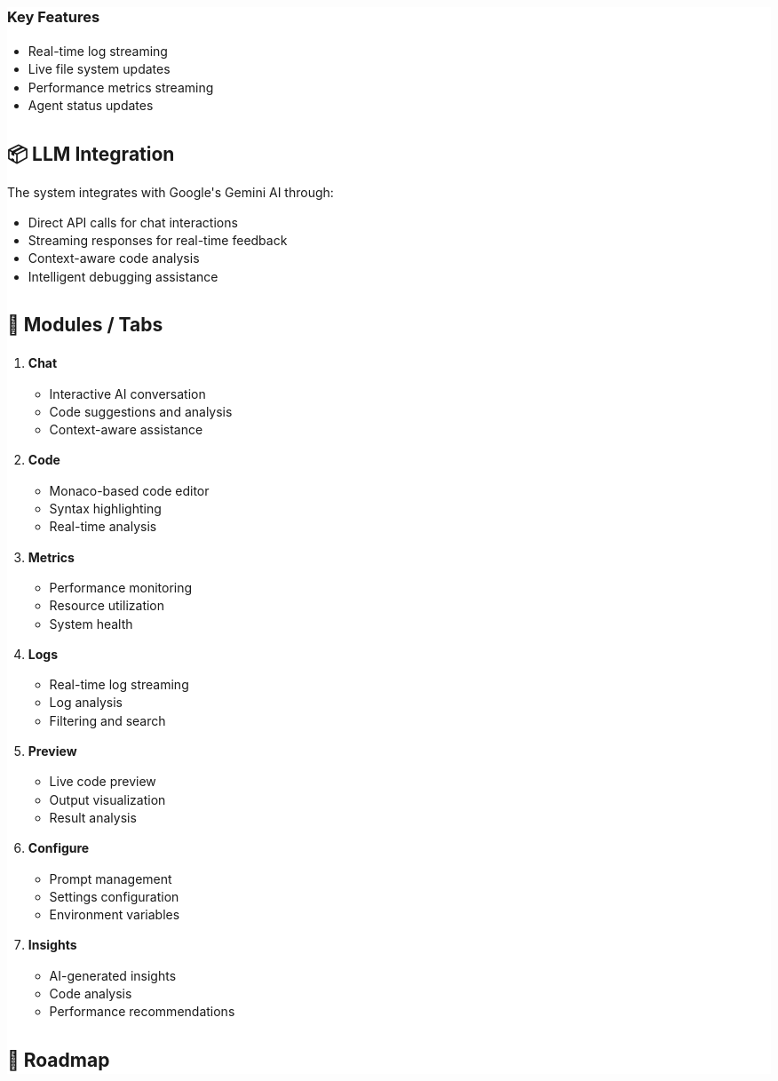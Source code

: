 ### Key Features
- Real-time log streaming
- Live file system updates
- Performance metrics streaming
- Agent status updates

## 📦 LLM Integration

The system integrates with Google's Gemini AI through:
- Direct API calls for chat interactions
- Streaming responses for real-time feedback
- Context-aware code analysis
- Intelligent debugging assistance

## 🧩 Modules / Tabs

1. **Chat**
   - Interactive AI conversation
   - Code suggestions and analysis
   - Context-aware assistance

2. **Code**
   - Monaco-based code editor
   - Syntax highlighting
   - Real-time analysis

3. **Metrics**
   - Performance monitoring
   - Resource utilization
   - System health

4. **Logs**
   - Real-time log streaming
   - Log analysis
   - Filtering and search

5. **Preview**
   - Live code preview
   - Output visualization
   - Result analysis

6. **Configure**
   - Prompt management
   - Settings configuration
   - Environment variables

7. **Insights**
   - AI-generated insights
   - Code analysis
   - Performance recommendations

## 🧭 Roadmap

